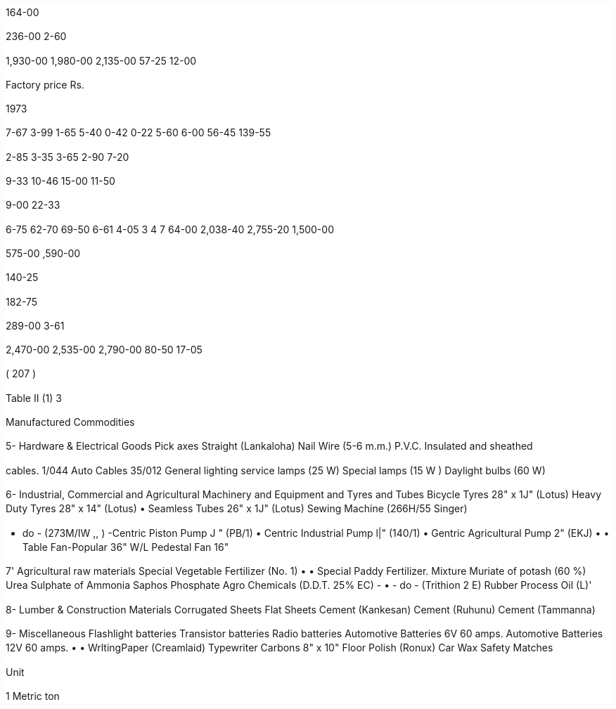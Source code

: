 164-00

236-00 2-60

1,930-00 1,980-00 2,135-00 57-25 12-00

Factory price Rs.

1973

7-67 3-99 1-65 5-40 0-42 0-22 5-60 6-00 56-45 139-55

2-85 3-35 3-65 2-90 7-20

9-33 10-46 15-00 11-50

9-00 22-33

6-75 62-70 69-50 6-61 4-05 3 4 7 64-00 2,038-40 2,755-20 1,500-00

575-00 ,590-00

140-25

182-75

289-00 3-61

2,470-00 2,535-00 2,790-00 80-50 17-05

( 207 )

Table II (1) 3

Manufactured Commodities

5- Hardware & Electrical Goods Pick axes Straight (Lankaloha) Nail Wire (5-6 m.m.) P.V.C. Insulated and sheathed

cables. 1/044 Auto Cables 35/012 General lighting service lamps (25 W) Special lamps (15 W ) Daylight bulbs (60 W)

6- Industrial, Commercial and Agricultural Machinery and Equipment and Tyres and Tubes Bicycle Tyres 28" x 1J" (Lotus) Heavy Duty Tyres 28" x 14" (Lotus) • Seamless Tubes 26" x 1J" (Lotus) Sewing Machine (266H/55 Singer)

- do - (273M/IW ,, ) -Centric Piston Pump J " (PB/1) • Centric Industrial Pump l|" (140/1) • Gentric Agricultural Pump 2" (EKJ) • • Table Fan-Popular 36" W/L Pedestal Fan 16"

7' Agricultural raw materials Special Vegetable Fertilizer (No. 1) • • Special Paddy Fertilizer. Mixture Muriate of potash (60 %) Urea Sulphate of Ammonia Saphos Phosphate Agro Chemicals (D.D.T. 25% EC) - • - do - (Trithion 2 E) Rubber Process Oil (L)'

8- Lumber & Construction Materials Corrugated Sheets Flat Sheets Cement (Kankesan) Cement (Ruhunu) Cement (Tammanna)

9- Miscellaneous Flashlight batteries Transistor batteries Radio batteries Automotive Batteries 6V 60 amps. Automotive Batteries 12V 60 amps. • • WrltingPaper (Creamlaid) Typewriter Carbons 8" x 10" Floor Polish (Ronux) Car Wax Safety Matches

Unit

1 Metric ton
